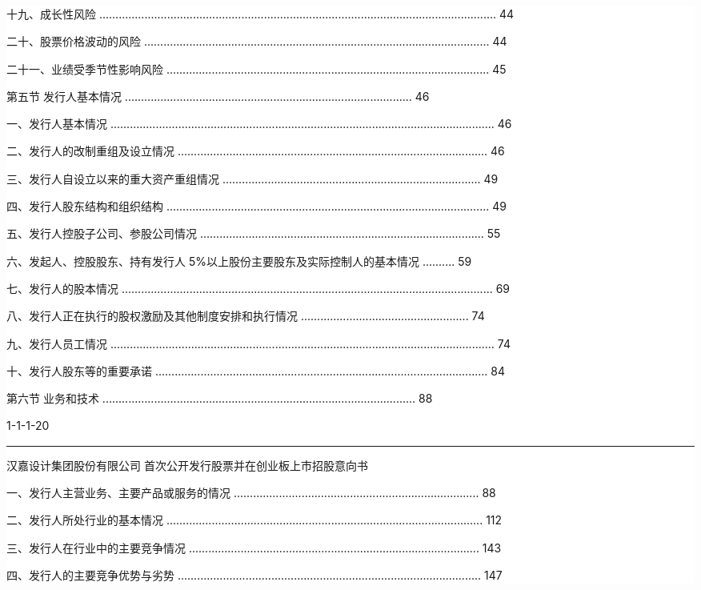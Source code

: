 十九、成长性风险 ........................................................................................................................... 44

二十、股票价格波动的风险 ........................................................................................................... 44

二十一、业绩受季节性影响风险 .................................................................................................... 45

第五节 发行人基本情况 ......................................................................................... 46

一、发行人基本情况 ....................................................................................................................... 46

二、发行人的改制重组及设立情况 ................................................................................................ 46

三、发行人自设立以来的重大资产重组情况 ................................................................................ 49

四、发行人股东结构和组织结构 .................................................................................................... 49

五、发行人控股子公司、参股公司情况 ........................................................................................ 55

六、发起人、控股股东、持有发行人 5%以上股份主要股东及实际控制人的基本情况 .......... 59

七、发行人的股本情况 ................................................................................................................... 69

八、发行人正在执行的股权激励及其他制度安排和执行情况 .................................................... 74

九、发行人员工情况 ....................................................................................................................... 74

十、发行人股东等的重要承诺 ....................................................................................................... 84

第六节 业务和技术 ................................................................................................. 88

1-1-1-20


-----

汉嘉设计集团股份有限公司 首次公开发行股票并在创业板上市招股意向书

一、发行人主营业务、主要产品或服务的情况 ............................................................................ 88

二、发行人所处行业的基本情况 .................................................................................................. 112

三、发行人在行业中的主要竞争情况 .......................................................................................... 143

四、发行人的主要竞争优势与劣势 .............................................................................................. 147
